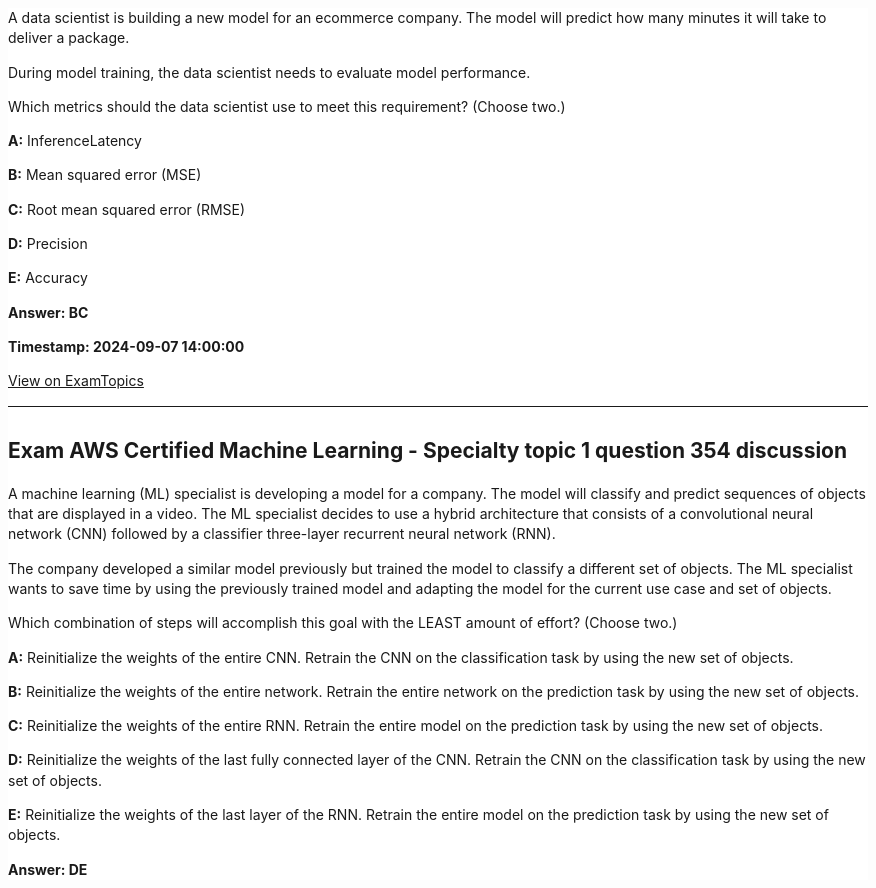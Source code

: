 A data scientist is building a new model for an ecommerce company. The model will predict how many minutes it will take to deliver a package.

During model training, the data scientist needs to evaluate model performance.

Which metrics should the data scientist use to meet this requirement? (Choose two.)

**A:** InferenceLatency

**B:** Mean squared error (MSE)

**C:** Root mean squared error (RMSE)

**D:** Precision

**E:** Accuracy



**Answer: BC**

**Timestamp: 2024-09-07 14:00:00**

[View on ExamTopics](https://www.examtopics.com/discussions/amazon/view/147154-exam-aws-certified-machine-learning-specialty-topic-1/)

----------------------------------------

## Exam AWS Certified Machine Learning - Specialty topic 1 question 354 discussion

A machine learning (ML) specialist is developing a model for a company. The model will classify and predict sequences of objects that are displayed in a video. The ML specialist decides to use a hybrid architecture that consists of a convolutional neural network (CNN) followed by a classifier three-layer recurrent neural network (RNN).

The company developed a similar model previously but trained the model to classify a different set of objects. The ML specialist wants to save time by using the previously trained model and adapting the model for the current use case and set of objects.

Which combination of steps will accomplish this goal with the LEAST amount of effort? (Choose two.)

**A:** Reinitialize the weights of the entire CNN. Retrain the CNN on the classification task by using the new set of objects.

**B:** Reinitialize the weights of the entire network. Retrain the entire network on the prediction task by using the new set of objects.

**C:** Reinitialize the weights of the entire RNN. Retrain the entire model on the prediction task by using the new set of objects.

**D:** Reinitialize the weights of the last fully connected layer of the CNN. Retrain the CNN on the classification task by using the new set of objects.

**E:** Reinitialize the weights of the last layer of the RNN. Retrain the entire model on the prediction task by using the new set of objects.



**Answer: DE**
